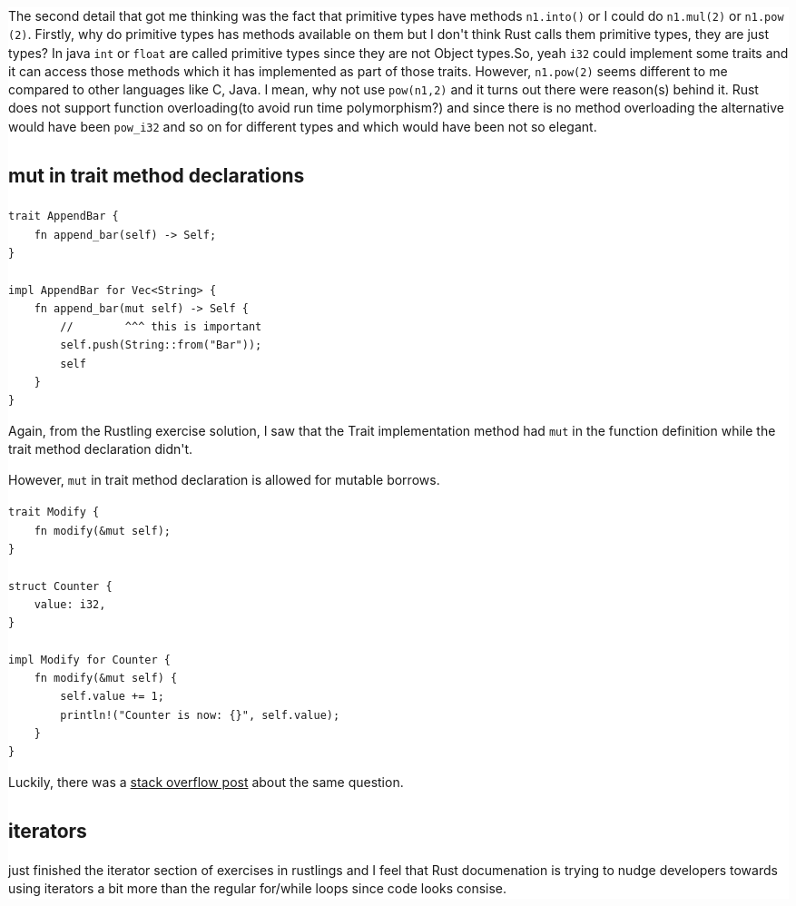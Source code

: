 The second detail that got me thinking was the fact that primitive types have methods `n1.into()` or I could do `n1.mul(2)` or `n1.pow(2)`. Firstly, why do primitive types has methods available on them but I don't think Rust calls them primitive types, they are just types? In java `int` or `float` are called primitive types since they are not Object types.So, yeah `i32` could implement some traits and it can access those methods which it has implemented as part of those traits. However, `n1.pow(2)` seems different to me compared to other languages like C, Java. I mean, why not use `pow(n1,2)` and it turns out there were reason(s) behind it. Rust does not support function overloading(to avoid run time polymorphism?) and since there is no method overloading the alternative would have been `pow_i32` and so on for different types and which would have been not so elegant. 

## mut in trait method declarations
```
trait AppendBar {
    fn append_bar(self) -> Self;
}

impl AppendBar for Vec<String> {
    fn append_bar(mut self) -> Self {
        //        ^^^ this is important
        self.push(String::from("Bar"));
        self
    }
}
```

Again, from the Rustling exercise solution, I saw that the Trait implementation method had `mut` in the function definition while the trait method declaration didn't.

However, `mut` in trait method declaration is allowed for mutable borrows.
```
trait Modify {
    fn modify(&mut self);
}

struct Counter {
    value: i32,
}

impl Modify for Counter {
    fn modify(&mut self) {
        self.value += 1;
        println!("Counter is now: {}", self.value);
    }
}
```

Luckily, there was a [stack overflow post](https://stackoverflow.com/questions/66700509/why-is-mut-self-in-trait-implementation-allowed-when-trait-definition-only-uses) about the same question.

## iterators
just finished the iterator section of exercises in rustlings and I feel that Rust documenation is trying to nudge developers towards using iterators a bit more than the regular for/while loops since code looks consise.
